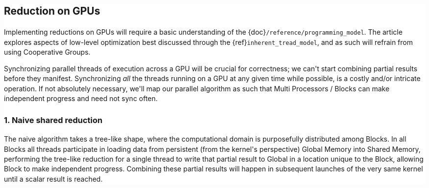 ## Reduction on GPUs

Implementing reductions on GPUs will require a basic understanding of the
{doc}`/reference/programming_model`. The article explores aspects of low-level
optimization best discussed through the {ref}`inherent_tread_model`, and as
such will refrain from using Cooperative Groups.

Synchronizing parallel threads of execution across a GPU will be crucial for
correctness; we can't start combining partial results before they manifest.
Synchronizing _all_ the threads running on a GPU at any given time while
possible, is a costly and/or intricate operation. If not absolutely necessary,
we'll map our parallel algorithm as such that Multi Processors / Blocks can
make independent progress and need not sync often.

### 1. Naive shared reduction

The naive algorithm takes a tree-like shape, where the computational domain is
purposefully distributed among Blocks. In all Blocks all threads participate in
loading data from persistent (from the kernel's perspective) Global Memory into
Shared Memory, performing the tree-like reduction for a single thread to write
that partial result to Global in a location unique to the Block, allowing Block
to make independent progress. Combining these partial results will happen in
subsequent launches of the very same kernel until a scalar result is reached.
